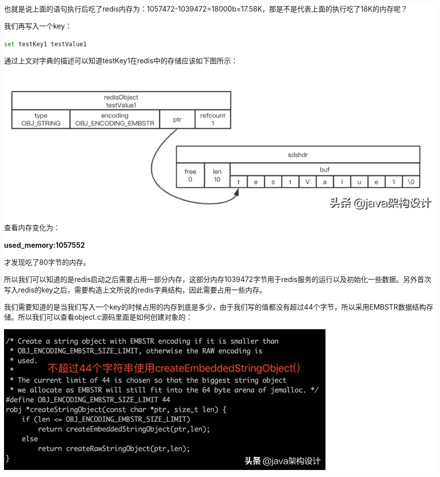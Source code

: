也就是说上面的语句执行后吃了redis内存为：1057472-1039472=18000b=17.58K，那是不是代表上面的执行吃了18K的内存呢？

我们再写入一个key：

```python
set testKey1 testValue1
```

通过上文对字典的描述可以知道testKey1在redis中的存储应该如下图所示：

![1088e42d4ca4331cb77e7dddd6049186.png](image/1088e42d4ca4331cb77e7dddd6049186.jpeg)

查看内存变化为：

**used_memory:1057552**

才发现吃了80字节的内存。

所以我们可以知道的是redis启动之后需要占用一部分内存，这部分内存1039472字节用于redis服务的运行以及初始化一些数据。另外首次写入redis的key之后，需要构造上文所说的redis字典结构，因此需要占用一些内存。

我们需要知道的是当我们写入一个key的时候占用的内存到底是多少，由于我们写的值都没有超过44个字节，所以采用EMBSTR数据结构存储。所以我们可以查看object.c源码里面是如何创建对象的：

![38f2d12ffa7d13d5fb6cd16b0f51a8cd.png](image/38f2d12ffa7d13d5fb6cd16b0f51a8cd.jpeg)
